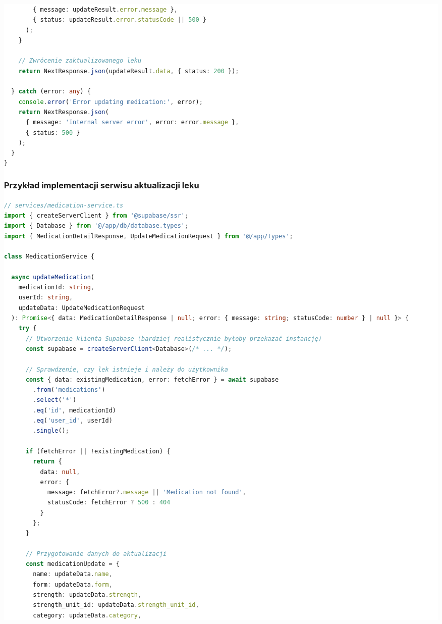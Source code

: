 ```typescript
        { message: updateResult.error.message },
        { status: updateResult.error.statusCode || 500 }
      );
    }

    // Zwrócenie zaktualizowanego leku
    return NextResponse.json(updateResult.data, { status: 200 });

  } catch (error: any) {
    console.error('Error updating medication:', error);
    return NextResponse.json(
      { message: 'Internal server error', error: error.message },
      { status: 500 }
    );
  }
}
```

### Przykład implementacji serwisu aktualizacji leku

```typescript
// services/medication-service.ts
import { createServerClient } from '@supabase/ssr';
import { Database } from '@/app/db/database.types';
import { MedicationDetailResponse, UpdateMedicationRequest } from '@/app/types';

class MedicationService {
  
  async updateMedication(
    medicationId: string,
    userId: string,
    updateData: UpdateMedicationRequest
  ): Promise<{ data: MedicationDetailResponse | null; error: { message: string; statusCode: number } | null }> {
    try {
      // Utworzenie klienta Supabase (bardziej realistycznie byłoby przekazać instancję)
      const supabase = createServerClient<Database>(/* ... */);
      
      // Sprawdzenie, czy lek istnieje i należy do użytkownika
      const { data: existingMedication, error: fetchError } = await supabase
        .from('medications')
        .select('*')
        .eq('id', medicationId)
        .eq('user_id', userId)
        .single();
      
      if (fetchError || !existingMedication) {
        return {
          data: null,
          error: {
            message: fetchError?.message || 'Medication not found',
            statusCode: fetchError ? 500 : 404
          }
        };
      }
      
      // Przygotowanie danych do aktualizacji
      const medicationUpdate = {
        name: updateData.name,
        form: updateData.form,
        strength: updateData.strength,
        strength_unit_id: updateData.strength_unit_id,
        category: updateData.category,
```